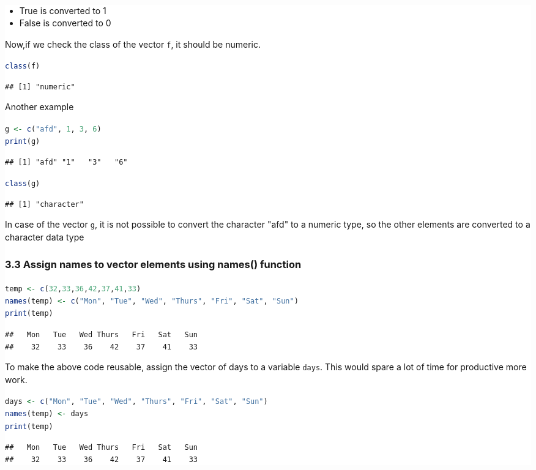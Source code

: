 -   True is converted to 1
-   False is converted to 0

Now,if we check the class of the vector `f`, it should be numeric.

``` r
class(f)
```

    ## [1] "numeric"

Another example

``` r
g <- c("afd", 1, 3, 6)
print(g)
```

    ## [1] "afd" "1"   "3"   "6"

``` r
class(g)
```

    ## [1] "character"

In case of the vector `g`, it is not possible to convert the character "afd" to a numeric type, so the other elements are converted to a character data type

### 3.3 Assign names to vector elements using **names()** function

``` r
temp <- c(32,33,36,42,37,41,33)
names(temp) <- c("Mon", "Tue", "Wed", "Thurs", "Fri", "Sat", "Sun")
print(temp)
```

    ##   Mon   Tue   Wed Thurs   Fri   Sat   Sun 
    ##    32    33    36    42    37    41    33

To make the above code reusable, assign the vector of days to a variable `days`. This would spare a lot of time for productive more work.

``` r
days <- c("Mon", "Tue", "Wed", "Thurs", "Fri", "Sat", "Sun")
names(temp) <- days
print(temp)
```

    ##   Mon   Tue   Wed Thurs   Fri   Sat   Sun 
    ##    32    33    36    42    37    41    33
